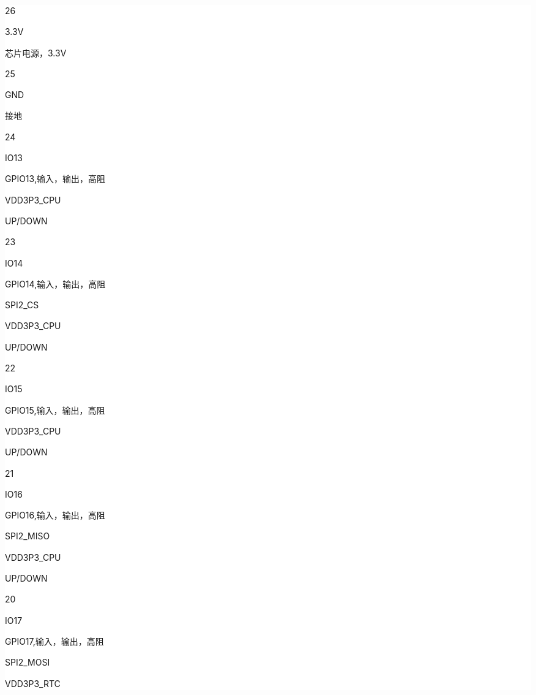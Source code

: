 26

3.3V

芯片电源，3.3V

25

GND

接地

24

IO13

GPIO13,输入，输出，高阻

VDD3P3_CPU

UP/DOWN

23

IO14

GPIO14,输入，输出，高阻

SPI2_CS

VDD3P3_CPU

UP/DOWN

22

IO15

GPIO15,输入，输出，高阻

VDD3P3_CPU

UP/DOWN

21

IO16

GPIO16,输入，输出，高阻

SPI2_MISO

VDD3P3_CPU

UP/DOWN

20

IO17

GPIO17,输入，输出，高阻

SPI2_MOSI

VDD3P3_RTC
